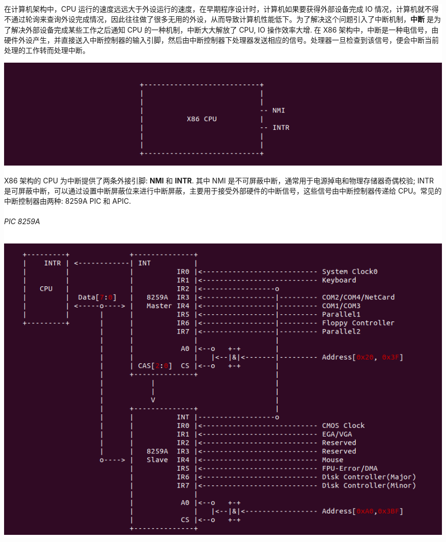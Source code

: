 在计算机架构中，CPU 运行的速度远远大于外设运行的速度，在早期程序设计时，计算机如果要获得外部设备完成 IO 情况，计算机就不得不通过轮询来查询外设完成情况，因此往往做了很多无用的外设，从而导致计算机性能低下。为了解决这个问题引入了中断机制，**中断** 是为了解决外部设备完成某些工作之后通知 CPU 的一种机制，中断大大解放了 CPU, IO 操作效率大增. 在 X86 架构中，中断是一种电信号，由硬件外设产生，并直接送入中断控制器的输入引脚，然后由中断控制器下处理器发送相应的信号。处理器一旦检查到该信号，便会中断当前处理的工作转而处理中断。

![](/assets/PDB/HK/TH001755.png)

X86 架构的 CPU 为中断提供了两条外接引脚: **NMI** 和 **INTR**. 其中 NMI 是不可屏蔽中断，通常用于电源掉电和物理存储器奇偶校验; INTR 是可屏蔽中断，可以通过设置中断屏蔽位来进行中断屏蔽，主要用于接受外部硬件的中断信号，这些信号由中断控制器传递给 CPU。常见的中断控制器由两种: 8259A PIC 和 APIC.

###### <span id="E0">PIC 8259A</span>

![](/assets/PDB/HK/TH001756.png)

